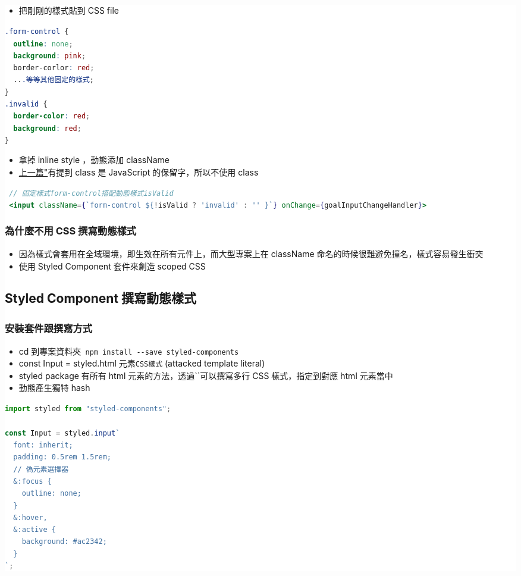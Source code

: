 - 把剛剛的樣式貼到 CSS file

```CSS
.form-control {
  outline: none;
  background: pink;
  border-corlor: red;
  ...等等其他固定的樣式;
}
.invalid {
  border-color: red;
  background: red;
}
```

- 拿掉 inline style ，動態添加 className
- [上一篇"](https://bacnotes.github.io/react-knowledge-101/ "上一篇")有提到 class 是 JavaScript 的保留字，所以不使用 class

```jsx
 // 固定樣式form-control搭配動態樣式isValid
 <input className={`form-control ${!isValid ? 'invalid' : '' }`} onChange={goalInputChangeHandler}>
```

### 為什麼不用 CSS 撰寫動態樣式

- 因為樣式會套用在全域環境，即生效在所有元件上，而大型專案上在 className 命名的時候很難避免撞名，樣式容易發生衝突
- 使用 Styled Component 套件來創造 scoped CSS

## Styled Component 撰寫動態樣式

### 安裝套件跟撰寫方式

- cd 到專案資料夾` npm install --save styled-components`
- const Input = styled.html 元素`CSS樣式` (attacked template literal)
- styled package 有所有 html 元素的方法，透過``可以撰寫多行 CSS 樣式，指定到對應 html 元素當中
- 動態產生獨特 hash

```jsx
import styled from "styled-components";

const Input = styled.input`
  font: inherit;
  padding: 0.5rem 1.5rem;
  // 偽元素選擇器
  &:focus {
    outline: none;
  }
  &:hover,
  &:active {
    background: #ac2342;
  }
`;
```
